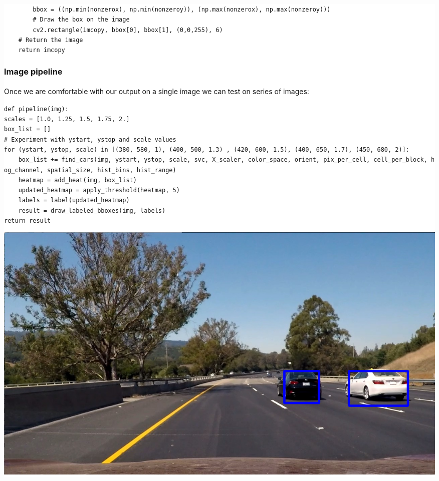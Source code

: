             bbox = ((np.min(nonzerox), np.min(nonzeroy)), (np.max(nonzerox), np.max(nonzeroy)))
            # Draw the box on the image
            cv2.rectangle(imcopy, bbox[0], bbox[1], (0,0,255), 6)
        # Return the image
        return imcopy

### Image pipeline
Once we are comfortable with our output on a single image we can test on series of images:
    
    def pipeline(img):
    scales = [1.0, 1.25, 1.5, 1.75, 2.]
    box_list = []
    # Experiment with ystart, ystop and scale values
    for (ystart, ystop, scale) in [(380, 580, 1), (400, 500, 1.3) , (420, 600, 1.5), (400, 650, 1.7), (450, 680, 2)]:
        box_list += find_cars(img, ystart, ystop, scale, svc, X_scaler, color_space, orient, pix_per_cell, cell_per_block, hog_channel, spatial_size, hist_bins, hist_range)
        heatmap = add_heat(img, box_list)
        updated_heatmap = apply_threshold(heatmap, 5)
        labels = label(updated_heatmap)
        result = draw_labeled_bboxes(img, labels)
    return result
 
![Alt text](/Output-images/pipeline0.png?)